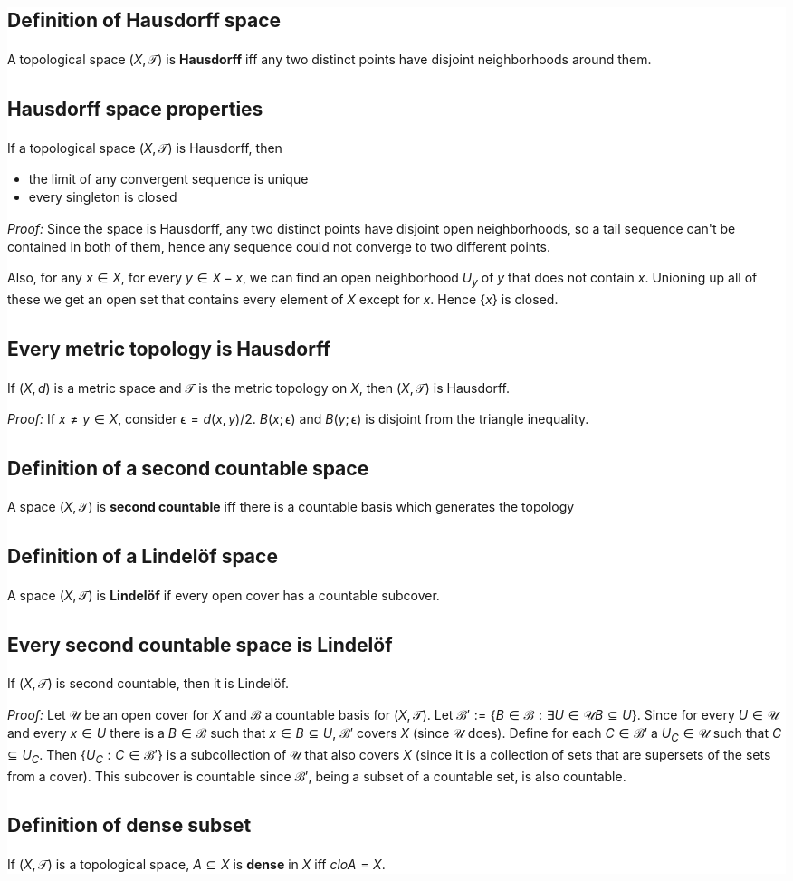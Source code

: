 
## Definition of Hausdorff space
A topological space $(X, \mathcal{T})$ is **Hausdorff** iff any two distinct points have disjoint neighborhoods around them.


## Hausdorff space properties
If a topological space $(X, \mathcal{T})$ is Hausdorff, then

 - the limit of any convergent sequence is unique
 - every singleton is closed

*Proof:* Since the space is Hausdorff, any two distinct points have disjoint open neighborhoods, so a tail sequence can't be contained in both of them, hence any sequence could not converge to two different points.

Also, for any $x \in X$, for every $y \in X - x$, we can find an open neighborhood $U_y$ of $y$ that does not contain $x$. Unioning up all of these we get an open set that contains every element of $X$ except for $x$. Hence $\{ x \}$ is closed.


## Every metric topology is Hausdorff
If $(X, d)$ is a metric space and $\mathcal{T}$ is the metric topology on $X$, then $(X, \mathcal{T})$ is Hausdorff.

*Proof:* If $x \neq y \in X$, consider $\epsilon = d(x,y)/2$. $B(x; \epsilon)$ and $B(y; \epsilon)$ is disjoint from the triangle inequality.


## Definition of a second countable space
A space $(X, \mathcal{T})$ is **second countable** iff there is a countable basis which generates the topology


## Definition of a Lindelöf space
A space $(X, \mathcal{T})$ is **Lindelöf** if every open cover has a countable subcover.


## Every second countable space is Lindelöf
If $(X, \mathcal{T})$ is second countable, then it is Lindelöf.

*Proof:* Let $\mathcal{U}$ be an open cover for $X$ and $\mathcal{B}$ a countable basis for $(X, \mathcal{T})$. Let $\mathcal{B}' := \{ B \in \mathcal{B} : \exists U \in \mathcal{U} B \subseteq U\}$. Since for every $U \in \mathcal{U}$ and every $x \in U$ there is a $B \in \mathcal{B}$ such that $x \in B \subseteq U$, $\mathcal{B}'$ covers $X$ (since $\mathcal{U}$ does). Define for each $C \in \mathcal{B}'$ a $U_C \in \mathcal{U}$ such that $C \subseteq U_C$. Then $\{U_C : C \in \mathcal{B}' \}$ is a subcollection of $\mathcal{U}$ that also covers $X$ (since it is a collection of sets that are supersets of the sets from a cover). This subcover is countable since $\mathcal{B}'$, being a subset of a countable set, is also countable.


## Definition of dense subset
If $(X, \mathcal{T})$ is a topological space, $A \subseteq X$ is **dense** in $X$ iff $clo A = X$.
